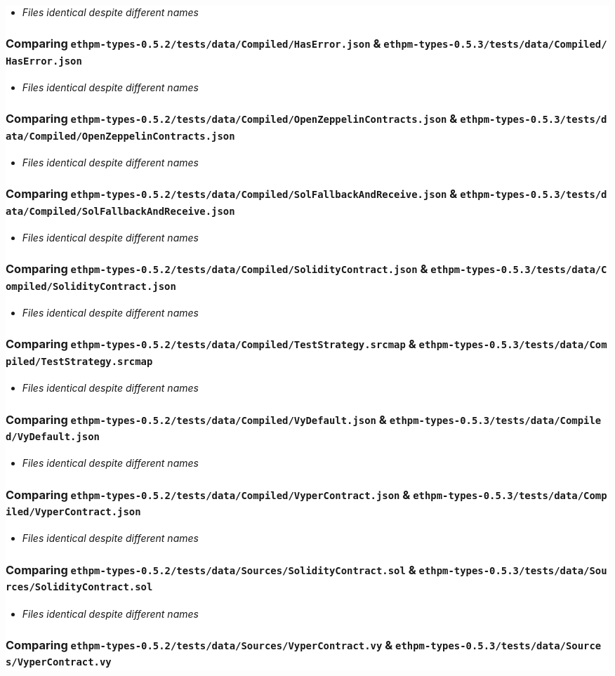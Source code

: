  * *Files identical despite different names*

### Comparing `ethpm-types-0.5.2/tests/data/Compiled/HasError.json` & `ethpm-types-0.5.3/tests/data/Compiled/HasError.json`

 * *Files identical despite different names*

### Comparing `ethpm-types-0.5.2/tests/data/Compiled/OpenZeppelinContracts.json` & `ethpm-types-0.5.3/tests/data/Compiled/OpenZeppelinContracts.json`

 * *Files identical despite different names*

### Comparing `ethpm-types-0.5.2/tests/data/Compiled/SolFallbackAndReceive.json` & `ethpm-types-0.5.3/tests/data/Compiled/SolFallbackAndReceive.json`

 * *Files identical despite different names*

### Comparing `ethpm-types-0.5.2/tests/data/Compiled/SolidityContract.json` & `ethpm-types-0.5.3/tests/data/Compiled/SolidityContract.json`

 * *Files identical despite different names*

### Comparing `ethpm-types-0.5.2/tests/data/Compiled/TestStrategy.srcmap` & `ethpm-types-0.5.3/tests/data/Compiled/TestStrategy.srcmap`

 * *Files identical despite different names*

### Comparing `ethpm-types-0.5.2/tests/data/Compiled/VyDefault.json` & `ethpm-types-0.5.3/tests/data/Compiled/VyDefault.json`

 * *Files identical despite different names*

### Comparing `ethpm-types-0.5.2/tests/data/Compiled/VyperContract.json` & `ethpm-types-0.5.3/tests/data/Compiled/VyperContract.json`

 * *Files identical despite different names*

### Comparing `ethpm-types-0.5.2/tests/data/Sources/SolidityContract.sol` & `ethpm-types-0.5.3/tests/data/Sources/SolidityContract.sol`

 * *Files identical despite different names*

### Comparing `ethpm-types-0.5.2/tests/data/Sources/VyperContract.vy` & `ethpm-types-0.5.3/tests/data/Sources/VyperContract.vy`
